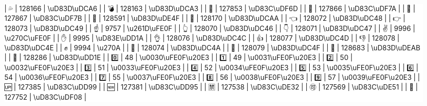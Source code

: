 |	💦	|	128166	|	\uD83D\uDCA6	|
|	💣	|	128163	|	\uD83D\uDCA3	|
|	🍭	|	127853	|	\uD83C\uDF6D	|
|	🍺	|	127866	|	\uD83C\uDF7A	|
|	🍻	|	127867	|	\uD83C\uDF7B	|
|	🙏	|	128591	|	\uD83D\uDE4F	|
|	💪	|	128170	|	\uD83D\uDCAA	|
|	👈	|	128072	|	\uD83D\uDC48	|
|	👉	|	128073	|	\uD83D\uDC49	|
|	☝	|	9757	|	\u261D\uFE0F	|
|	👆	|	128070	|	\uD83D\uDC46	|
|	👇	|	128071	|	\uD83D\uDC47	|
|	✌	|	9996	|	\u270C\uFE0F	|
|	✋	|	9995	|	\uD83E\uDD1A	|
|	👌	|	128076	|	\uD83D\uDC4C	|
|	👍	|	128077	|	\uD83D\uDC4D	|
|	👎	|	128078	|	\uD83D\uDC4E	|
|	✊	|	9994	|	\u270A	|
|	👊	|	128074	|	\uD83D\uDC4A	|
|	👏	|	128079	|	\uD83D\uDC4F	|
|	🚫	|	128683	|	\uD83D\uDEAB	|
|	🔞	|	128286	|	\uD83D\uDD1E	|
|	0️⃣	|	48	|	\u0030\uFE0F\u20E3	|
|	1️⃣	|	49	|	\u0031\uFE0F\u20E3	|
|	2️⃣	|	50	|	\u0032\uFE0F\u20E3	|
|	3️⃣	|	51	|	\u0033\uFE0F\u20E3	|
|	4️⃣	|	52	|	\u0034\uFE0F\u20E3	|
|	5️⃣	|	53	|	\u0035\uFE0F\u20E3	|
|	6️⃣	|	54	|	\u0036\uFE0F\u20E3	|
|	7️⃣	|	55	|	\u0037\uFE0F\u20E3	|
|	8️⃣	|	56	|	\u0038\uFE0F\u20E3	|
|	9️⃣	|	57	|	\u0039\uFE0F\u20E3	|
|	🆙	|	127385	|	\uD83C\uDD99	|
|	🆕	|	127381	|	\uD83C\uDD95	|
|	🈲	|	127538	|	\uD83C\uDE32	|
|	🉑	|	127569	|	\uD83C\uDE51	|
|	🌈	|	127752	|	\uD83C\uDF08	|